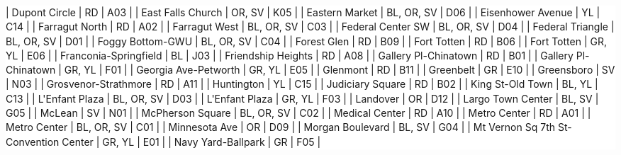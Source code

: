 | Dupont Circle                                    | RD         | A03  |
| East Falls Church                                | OR, SV     | K05  |
| Eastern Market                                   | BL, OR, SV | D06  |
| Eisenhower Avenue                                | YL         | C14  |
| Farragut North                                   | RD         | A02  |
| Farragut West                                    | BL, OR, SV | C03  |
| Federal Center SW                                | BL, OR, SV | D04  |
| Federal Triangle                                 | BL, OR, SV | D01  |
| Foggy Bottom-GWU                                 | BL, OR, SV | C04  |
| Forest Glen                                      | RD         | B09  |
| Fort Totten                                      | RD         | B06  |
| Fort Totten                                      | GR, YL     | E06  |
| Franconia-Springfield                            | BL         | J03  |
| Friendship Heights                               | RD         | A08  |
| Gallery Pl-Chinatown                             | RD         | B01  |
| Gallery Pl-Chinatown                             | GR, YL     | F01  |
| Georgia Ave-Petworth                             | GR, YL     | E05  |
| Glenmont                                         | RD         | B11  |
| Greenbelt                                        | GR         | E10  |
| Greensboro                                       | SV         | N03  |
| Grosvenor-Strathmore                             | RD         | A11  |
| Huntington                                       | YL         | C15  |
| Judiciary Square                                 | RD         | B02  |
| King St-Old Town                                 | BL, YL     | C13  |
| L'Enfant Plaza                                   | BL, OR, SV | D03  |
| L'Enfant Plaza                                   | GR, YL     | F03  |
| Landover                                         | OR         | D12  |
| Largo Town Center                                | BL, SV     | G05  |
| McLean                                           | SV         | N01  |
| McPherson Square                                 | BL, OR, SV | C02  |
| Medical Center                                   | RD         | A10  |
| Metro Center                                     | RD         | A01  |
| Metro Center                                     | BL, OR, SV | C01  |
| Minnesota Ave                                    | OR         | D09  |
| Morgan Boulevard                                 | BL, SV     | G04  |
| Mt Vernon Sq 7th St-Convention Center            | GR, YL     | E01  |
| Navy Yard-Ballpark                               | GR         | F05  |